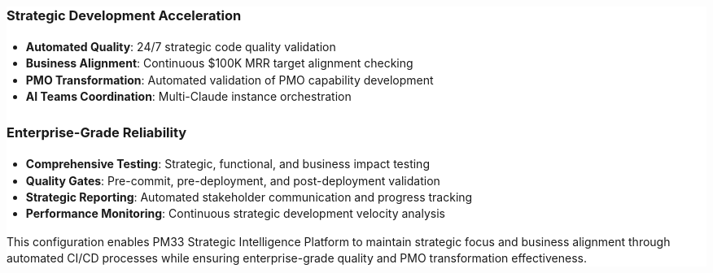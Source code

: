 ### Strategic Development Acceleration
- **Automated Quality**: 24/7 strategic code quality validation
- **Business Alignment**: Continuous $100K MRR target alignment checking
- **PMO Transformation**: Automated validation of PMO capability development
- **AI Teams Coordination**: Multi-Claude instance orchestration

### Enterprise-Grade Reliability
- **Comprehensive Testing**: Strategic, functional, and business impact testing
- **Quality Gates**: Pre-commit, pre-deployment, and post-deployment validation
- **Strategic Reporting**: Automated stakeholder communication and progress tracking
- **Performance Monitoring**: Continuous strategic development velocity analysis

This configuration enables PM33 Strategic Intelligence Platform to maintain strategic focus and business alignment through automated CI/CD processes while ensuring enterprise-grade quality and PMO transformation effectiveness.